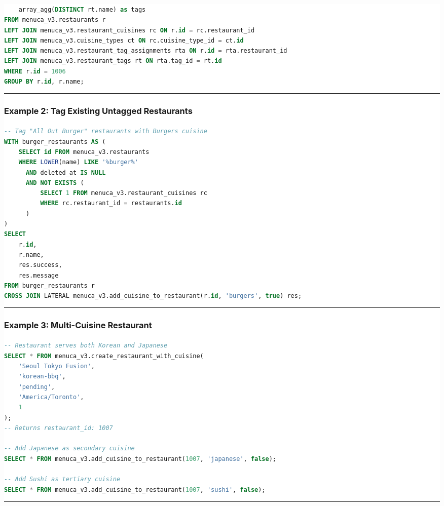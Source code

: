```sql
    array_agg(DISTINCT rt.name) as tags
FROM menuca_v3.restaurants r
LEFT JOIN menuca_v3.restaurant_cuisines rc ON r.id = rc.restaurant_id
LEFT JOIN menuca_v3.cuisine_types ct ON rc.cuisine_type_id = ct.id
LEFT JOIN menuca_v3.restaurant_tag_assignments rta ON r.id = rta.restaurant_id
LEFT JOIN menuca_v3.restaurant_tags rt ON rta.tag_id = rt.id
WHERE r.id = 1006
GROUP BY r.id, r.name;
```

---

### Example 2: Tag Existing Untagged Restaurants

```sql
-- Tag "All Out Burger" restaurants with Burgers cuisine
WITH burger_restaurants AS (
    SELECT id FROM menuca_v3.restaurants
    WHERE LOWER(name) LIKE '%burger%'
      AND deleted_at IS NULL
      AND NOT EXISTS (
          SELECT 1 FROM menuca_v3.restaurant_cuisines rc 
          WHERE rc.restaurant_id = restaurants.id
      )
)
SELECT 
    r.id,
    r.name,
    res.success,
    res.message
FROM burger_restaurants r
CROSS JOIN LATERAL menuca_v3.add_cuisine_to_restaurant(r.id, 'burgers', true) res;
```

---

### Example 3: Multi-Cuisine Restaurant

```sql
-- Restaurant serves both Korean and Japanese
SELECT * FROM menuca_v3.create_restaurant_with_cuisine(
    'Seoul Tokyo Fusion',
    'korean-bbq',
    'pending',
    'America/Toronto',
    1
);
-- Returns restaurant_id: 1007

-- Add Japanese as secondary cuisine
SELECT * FROM menuca_v3.add_cuisine_to_restaurant(1007, 'japanese', false);

-- Add Sushi as tertiary cuisine
SELECT * FROM menuca_v3.add_cuisine_to_restaurant(1007, 'sushi', false);
```

---